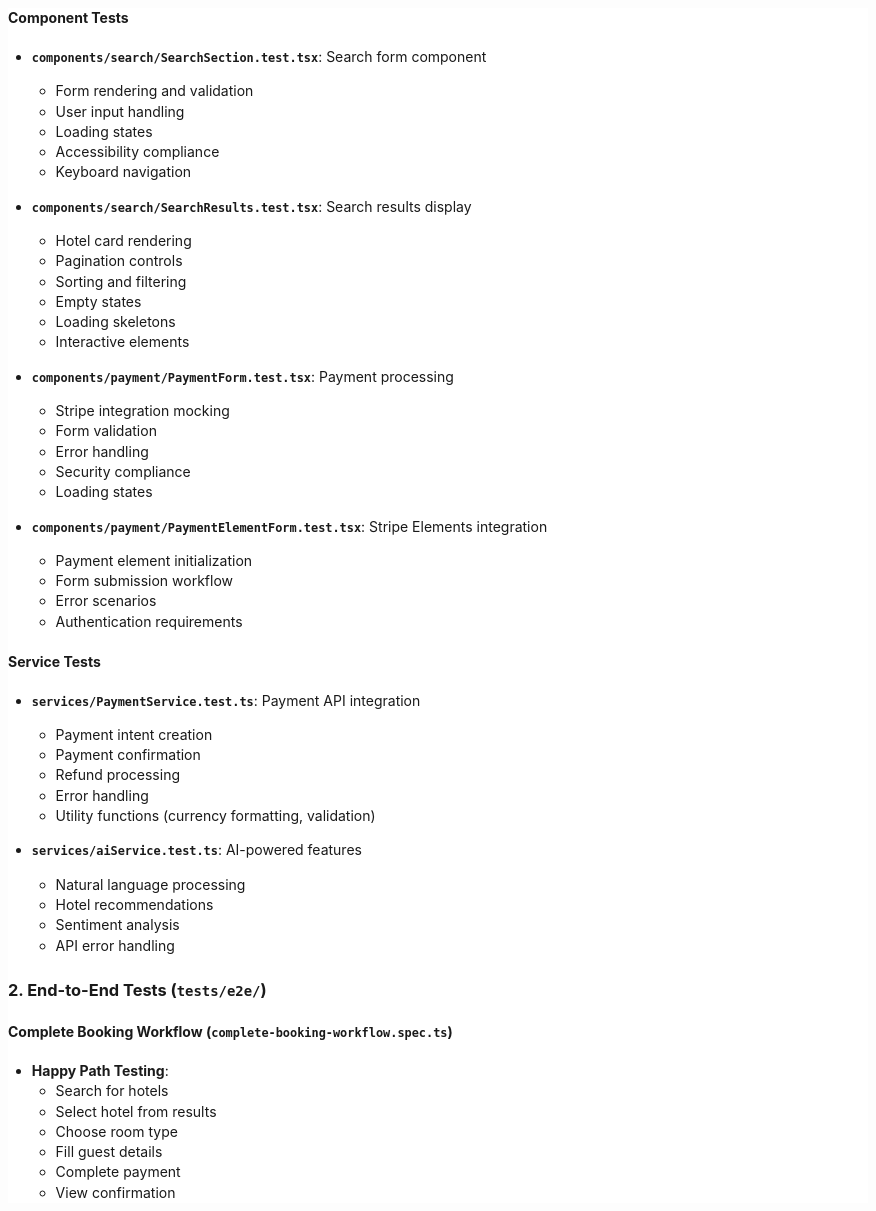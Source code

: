 #### Component Tests
- **`components/search/SearchSection.test.tsx`**: Search form component
  - Form rendering and validation
  - User input handling
  - Loading states
  - Accessibility compliance
  - Keyboard navigation

- **`components/search/SearchResults.test.tsx`**: Search results display
  - Hotel card rendering
  - Pagination controls
  - Sorting and filtering
  - Empty states
  - Loading skeletons
  - Interactive elements

- **`components/payment/PaymentForm.test.tsx`**: Payment processing
  - Stripe integration mocking
  - Form validation
  - Error handling
  - Security compliance
  - Loading states

- **`components/payment/PaymentElementForm.test.tsx`**: Stripe Elements integration
  - Payment element initialization
  - Form submission workflow
  - Error scenarios
  - Authentication requirements

#### Service Tests
- **`services/PaymentService.test.ts`**: Payment API integration
  - Payment intent creation
  - Payment confirmation
  - Refund processing
  - Error handling
  - Utility functions (currency formatting, validation)

- **`services/aiService.test.ts`**: AI-powered features
  - Natural language processing
  - Hotel recommendations
  - Sentiment analysis
  - API error handling

### 2. End-to-End Tests (`tests/e2e/`)

#### Complete Booking Workflow (`complete-booking-workflow.spec.ts`)
- **Happy Path Testing**:
  - Search for hotels
  - Select hotel from results
  - Choose room type
  - Fill guest details
  - Complete payment
  - View confirmation
